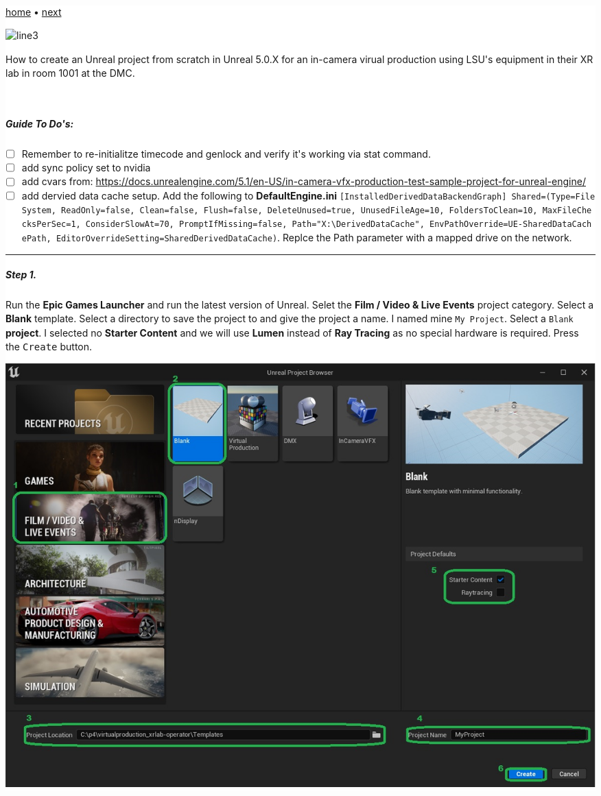 [home](../README.md#user-content-gms2-background-tiles--sprites---table-of-contents) • [next](../ndisplay5-config/README.md#user-content-ndisplay-config)</sub>

![line3](../images/line3.png)

How to create an Unreal project from scratch in Unreal 5.0.X for an in-camera virual production using LSU's equipment in their XR lab in room 1001 at the DMC.

<br>

##### Guide To Do's:
- [ ] Remember to re-initialitze timecode and genlock and verify it's working via stat command.
- [ ] add sync policy set to nvidia
- [ ] add cvars from: https://docs.unrealengine.com/5.1/en-US/in-camera-vfx-production-test-sample-project-for-unreal-engine/
- [ ] add dervied data cache setup. Add the following to **DefaultEngine.ini** `[InstalledDerivedDataBackendGraph] Shared=(Type=FileSystem, ReadOnly=false, Clean=false, Flush=false, DeleteUnused=true, UnusedFileAge=10, FoldersToClean=10, MaxFileChecksPerSec=1, ConsiderSlowAt=70, PromptIfMissing=false, Path="X:\DerivedDataCache", EnvPathOverride=UE-SharedDataCachePath, EditorOverrideSetting=SharedDerivedDataCache)`. Replce the Path parameter with a mapped drive on the network.

---

##### Step 1.

Run the **Epic Games Launcher** and run the latest version of Unreal. Selet the **Film / Video & Live Events** project category. Select a **Blank** template. Select a directory to save the project to and give the project a name. I named mine `My Project`.  Select a `Blank` **project**. I selected no **Starter Content** and we will use **Lumen** instead of **Ray Tracing** as no special hardware is required. Press the <kbd>Create</kbd> button. 

![start game launger and create blank film template](images/CreateProject.png)
